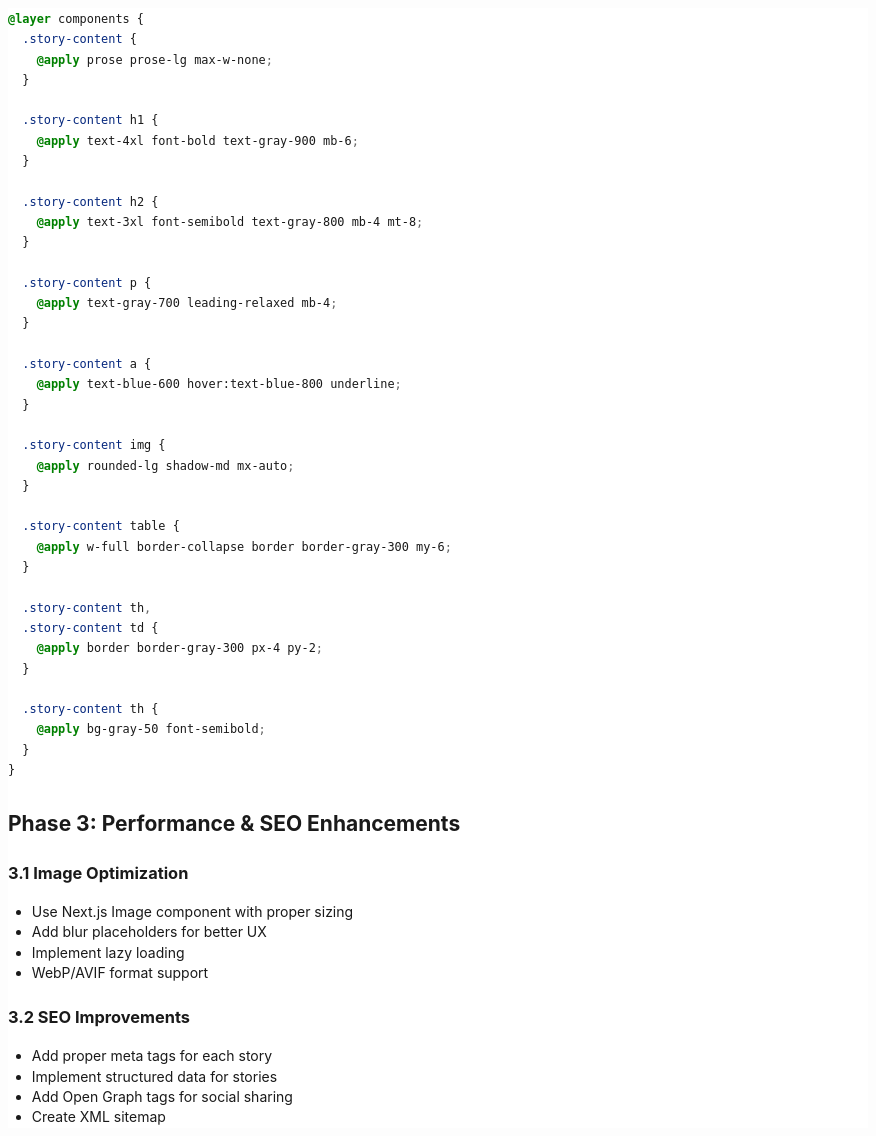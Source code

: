 ```css
@layer components {
  .story-content {
    @apply prose prose-lg max-w-none;
  }
  
  .story-content h1 {
    @apply text-4xl font-bold text-gray-900 mb-6;
  }
  
  .story-content h2 {
    @apply text-3xl font-semibold text-gray-800 mb-4 mt-8;
  }
  
  .story-content p {
    @apply text-gray-700 leading-relaxed mb-4;
  }
  
  .story-content a {
    @apply text-blue-600 hover:text-blue-800 underline;
  }
  
  .story-content img {
    @apply rounded-lg shadow-md mx-auto;
  }
  
  .story-content table {
    @apply w-full border-collapse border border-gray-300 my-6;
  }
  
  .story-content th,
  .story-content td {
    @apply border border-gray-300 px-4 py-2;
  }
  
  .story-content th {
    @apply bg-gray-50 font-semibold;
  }
}
```

## Phase 3: Performance & SEO Enhancements

### 3.1 Image Optimization
- Use Next.js Image component with proper sizing
- Add blur placeholders for better UX
- Implement lazy loading
- WebP/AVIF format support

### 3.2 SEO Improvements
- Add proper meta tags for each story
- Implement structured data for stories
- Add Open Graph tags for social sharing
- Create XML sitemap
